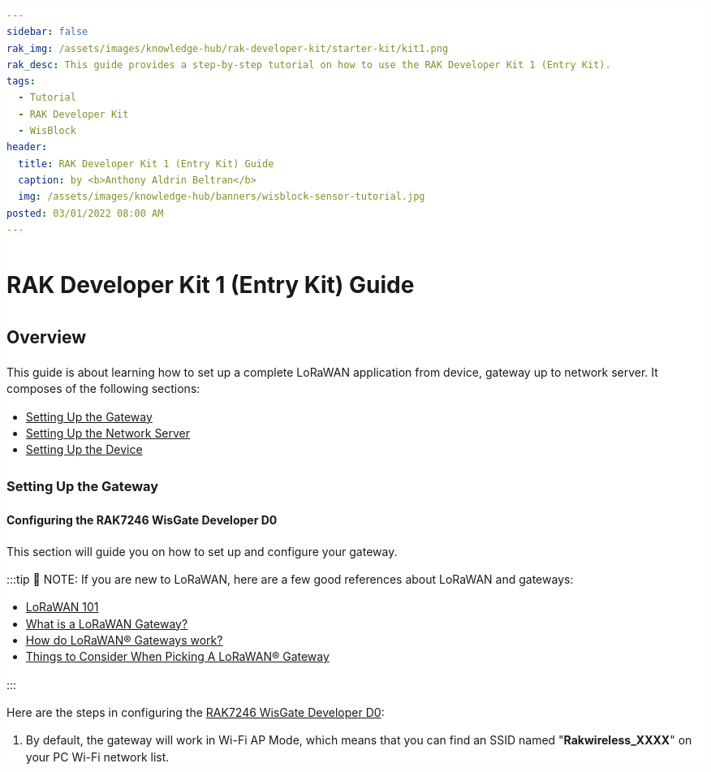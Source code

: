 ```yaml
---
sidebar: false
rak_img: /assets/images/knowledge-hub/rak-developer-kit/starter-kit/kit1.png
rak_desc: This guide provides a step-by-step tutorial on how to use the RAK Developer Kit 1 (Entry Kit).
tags:
  - Tutorial
  - RAK Developer Kit
  - WisBlock
header:
  title: RAK Developer Kit 1 (Entry Kit) Guide
  caption: by <b>Anthony Aldrin Beltran</b>
  img: /assets/images/knowledge-hub/banners/wisblock-sensor-tutorial.jpg
posted: 03/01/2022 08:00 AM
---
```


# RAK Developer Kit 1 (Entry Kit) Guide

## Overview

This guide is about learning how to set up a complete LoRaWAN application from device, gateway up to network server. It composes of the following sections:

- [ Setting Up the Gateway](/Knowledge-Hub/Learn/RAK-Developer-Kit-1-Guide/#setting-up-the-gateway)
- [Setting Up the Network Server](/Knowledge-Hub/Learn/RAK-Developer-Kit-1-Guide/#setting-up-the-network-server)
- [Setting Up the Device](/Knowledge-Hub/Learn/RAK-Developer-Kit-1-Guide/#setting-up-the-device)


### Setting Up the Gateway

#### Configuring the RAK7246 WisGate Developer D0

This section will guide you on how to set up and configure your gateway.

:::tip 📝 NOTE:
If you are new to LoRaWAN, here are a few good references about LoRaWAN and gateways:

- [LoRaWAN 101](https://news.rakwireless.com/lorawan-r-101-all-you-need-to-know/)
- [What is a LoRaWAN Gateway?](https://news.rakwireless.com/what-is-a-lorawan-gateway/)
- [How do LoRaWAN® Gateways work?](https://news.rakwireless.com/how-do-lorawan-gateways-work/)
- [Things to Consider When Picking A LoRaWAN® Gateway](https://news.rakwireless.com/things-to-consider-when-picking-a-lorawan-gateway/)

:::

Here are the steps in configuring the [RAK7246 WisGate Developer D0](https://store.rakwireless.com/collections/wisgate-developer/products/rak7246-lpwan-developer-gateway?variant=36313275465886):

1. By default, the gateway will work in Wi-Fi AP Mode, which means that you can find an SSID named "**Rakwireless_XXXX**" on your PC Wi-Fi network list.
